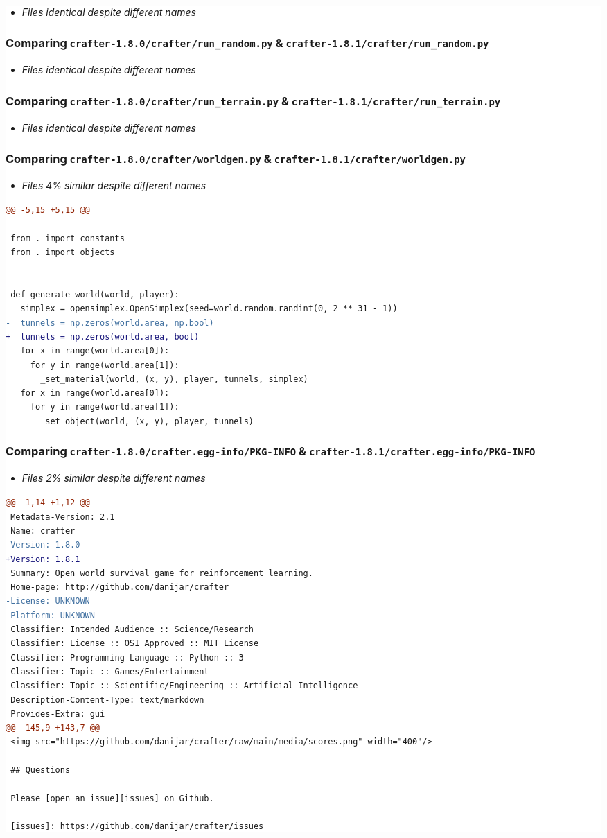  * *Files identical despite different names*

### Comparing `crafter-1.8.0/crafter/run_random.py` & `crafter-1.8.1/crafter/run_random.py`

 * *Files identical despite different names*

### Comparing `crafter-1.8.0/crafter/run_terrain.py` & `crafter-1.8.1/crafter/run_terrain.py`

 * *Files identical despite different names*

### Comparing `crafter-1.8.0/crafter/worldgen.py` & `crafter-1.8.1/crafter/worldgen.py`

 * *Files 4% similar despite different names*

```diff
@@ -5,15 +5,15 @@
 
 from . import constants
 from . import objects
 
 
 def generate_world(world, player):
   simplex = opensimplex.OpenSimplex(seed=world.random.randint(0, 2 ** 31 - 1))
-  tunnels = np.zeros(world.area, np.bool)
+  tunnels = np.zeros(world.area, bool)
   for x in range(world.area[0]):
     for y in range(world.area[1]):
       _set_material(world, (x, y), player, tunnels, simplex)
   for x in range(world.area[0]):
     for y in range(world.area[1]):
       _set_object(world, (x, y), player, tunnels)
```

### Comparing `crafter-1.8.0/crafter.egg-info/PKG-INFO` & `crafter-1.8.1/crafter.egg-info/PKG-INFO`

 * *Files 2% similar despite different names*

```diff
@@ -1,14 +1,12 @@
 Metadata-Version: 2.1
 Name: crafter
-Version: 1.8.0
+Version: 1.8.1
 Summary: Open world survival game for reinforcement learning.
 Home-page: http://github.com/danijar/crafter
-License: UNKNOWN
-Platform: UNKNOWN
 Classifier: Intended Audience :: Science/Research
 Classifier: License :: OSI Approved :: MIT License
 Classifier: Programming Language :: Python :: 3
 Classifier: Topic :: Games/Entertainment
 Classifier: Topic :: Scientific/Engineering :: Artificial Intelligence
 Description-Content-Type: text/markdown
 Provides-Extra: gui
@@ -145,9 +143,7 @@
 <img src="https://github.com/danijar/crafter/raw/main/media/scores.png" width="400"/>
 
 ## Questions
 
 Please [open an issue][issues] on Github.
 
 [issues]: https://github.com/danijar/crafter/issues
```